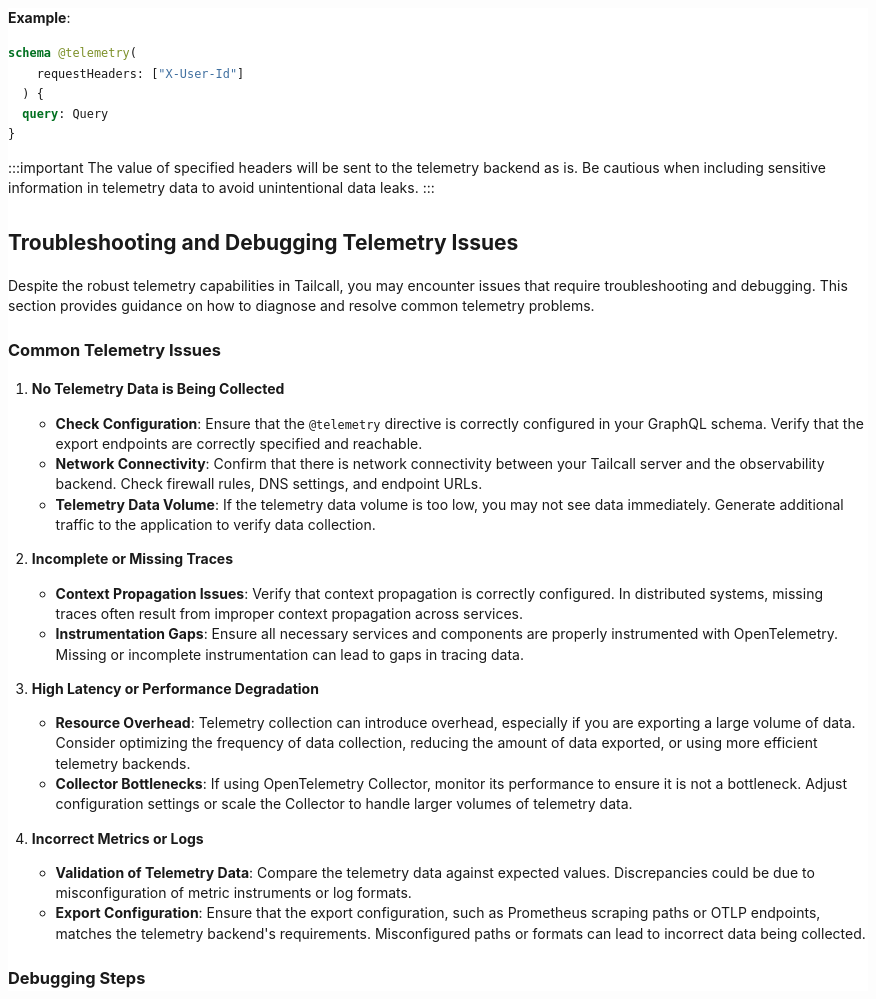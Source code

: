 **Example**:
```graphql
schema @telemetry(
    requestHeaders: ["X-User-Id"]
  ) {
  query: Query
}
```

:::important
The value of specified headers will be sent to the telemetry backend as is. Be cautious when including sensitive information in telemetry data to avoid unintentional data leaks.
:::

## Troubleshooting and Debugging Telemetry Issues

Despite the robust telemetry capabilities in Tailcall, you may encounter issues that require troubleshooting and debugging. This section provides guidance on how to diagnose and resolve common telemetry problems.

### Common Telemetry Issues

1. **No Telemetry Data is Being Collected**
   - **Check Configuration**: Ensure that the `@telemetry` directive is correctly configured in your GraphQL schema. Verify that the export endpoints are correctly specified and reachable.
   - **Network Connectivity**: Confirm that there is network connectivity between your Tailcall server and the observability backend. Check firewall rules, DNS settings, and endpoint URLs.
   - **Telemetry Data Volume**: If the telemetry data volume is too low, you may not see data immediately. Generate additional traffic to the application to verify data collection.

2. **Incomplete or Missing Traces**
   - **Context Propagation Issues**: Verify that context propagation is correctly configured. In distributed systems, missing traces often result from improper context propagation across services.
   - **Instrumentation Gaps**: Ensure all necessary services and components are properly instrumented with OpenTelemetry. Missing or incomplete instrumentation can lead to gaps in tracing data.

3. **High Latency or Performance Degradation**
   - **Resource Overhead**: Telemetry collection can introduce overhead, especially if you are exporting a large volume of data. Consider optimizing the frequency of data collection, reducing the amount of data exported, or using more efficient telemetry backends.
   - **Collector Bottlenecks**: If using OpenTelemetry Collector, monitor its performance to ensure it is not a bottleneck. Adjust configuration settings or scale the Collector to handle larger volumes of telemetry data.

4. **Incorrect Metrics or Logs**
   - **Validation of Telemetry Data**: Compare the telemetry data against expected values. Discrepancies could be due to misconfiguration of metric instruments or log formats.
   - **Export Configuration**: Ensure that the export configuration, such as Prometheus scraping paths or OTLP endpoints, matches the telemetry backend's requirements. Misconfigured paths or formats can lead to incorrect data being collected.

### Debugging Steps
